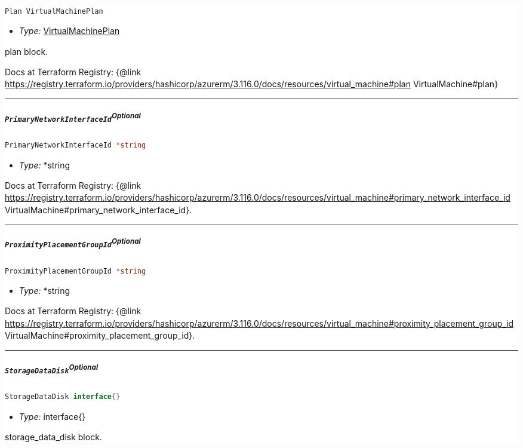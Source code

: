 ```go
Plan VirtualMachinePlan
```

- *Type:* <a href="#@cdktf/provider-azurerm.virtualMachine.VirtualMachinePlan">VirtualMachinePlan</a>

plan block.

Docs at Terraform Registry: {@link https://registry.terraform.io/providers/hashicorp/azurerm/3.116.0/docs/resources/virtual_machine#plan VirtualMachine#plan}

---

##### `PrimaryNetworkInterfaceId`<sup>Optional</sup> <a name="PrimaryNetworkInterfaceId" id="@cdktf/provider-azurerm.virtualMachine.VirtualMachineConfig.property.primaryNetworkInterfaceId"></a>

```go
PrimaryNetworkInterfaceId *string
```

- *Type:* *string

Docs at Terraform Registry: {@link https://registry.terraform.io/providers/hashicorp/azurerm/3.116.0/docs/resources/virtual_machine#primary_network_interface_id VirtualMachine#primary_network_interface_id}.

---

##### `ProximityPlacementGroupId`<sup>Optional</sup> <a name="ProximityPlacementGroupId" id="@cdktf/provider-azurerm.virtualMachine.VirtualMachineConfig.property.proximityPlacementGroupId"></a>

```go
ProximityPlacementGroupId *string
```

- *Type:* *string

Docs at Terraform Registry: {@link https://registry.terraform.io/providers/hashicorp/azurerm/3.116.0/docs/resources/virtual_machine#proximity_placement_group_id VirtualMachine#proximity_placement_group_id}.

---

##### `StorageDataDisk`<sup>Optional</sup> <a name="StorageDataDisk" id="@cdktf/provider-azurerm.virtualMachine.VirtualMachineConfig.property.storageDataDisk"></a>

```go
StorageDataDisk interface{}
```

- *Type:* interface{}

storage_data_disk block.
